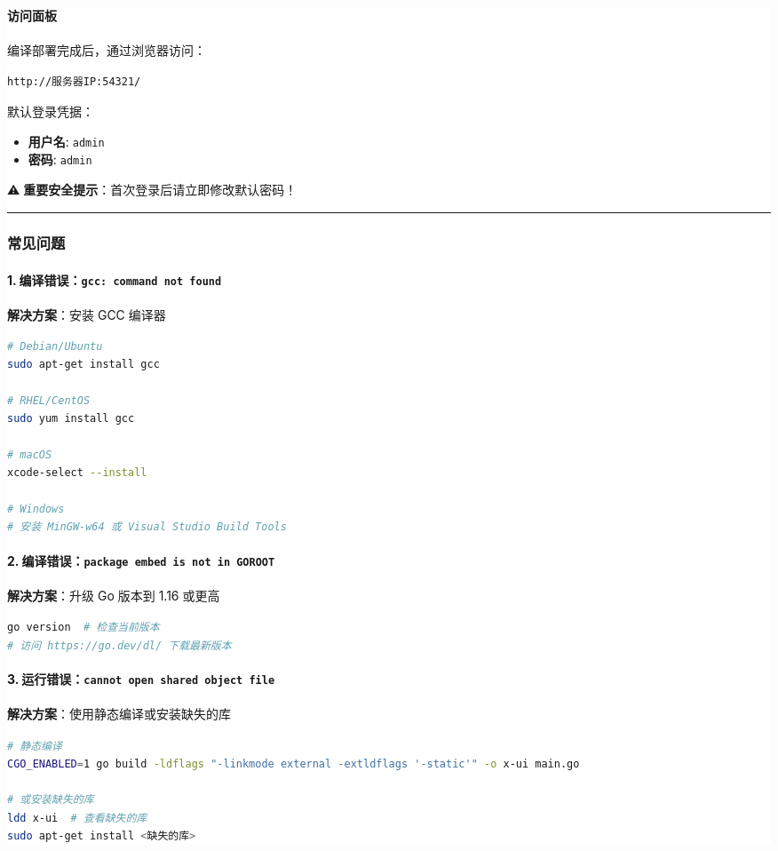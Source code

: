 #### 访问面板

编译部署完成后，通过浏览器访问：

```
http://服务器IP:54321/
```

默认登录凭据：
- **用户名**: `admin`
- **密码**: `admin`

⚠️ **重要安全提示**：首次登录后请立即修改默认密码！

---

### 常见问题

#### 1. 编译错误：`gcc: command not found`

**解决方案**：安装 GCC 编译器

```bash
# Debian/Ubuntu
sudo apt-get install gcc

# RHEL/CentOS
sudo yum install gcc

# macOS
xcode-select --install

# Windows
# 安装 MinGW-w64 或 Visual Studio Build Tools
```

#### 2. 编译错误：`package embed is not in GOROOT`

**解决方案**：升级 Go 版本到 1.16 或更高

```bash
go version  # 检查当前版本
# 访问 https://go.dev/dl/ 下载最新版本
```

#### 3. 运行错误：`cannot open shared object file`

**解决方案**：使用静态编译或安装缺失的库

```bash
# 静态编译
CGO_ENABLED=1 go build -ldflags "-linkmode external -extldflags '-static'" -o x-ui main.go

# 或安装缺失的库
ldd x-ui  # 查看缺失的库
sudo apt-get install <缺失的库>
```
